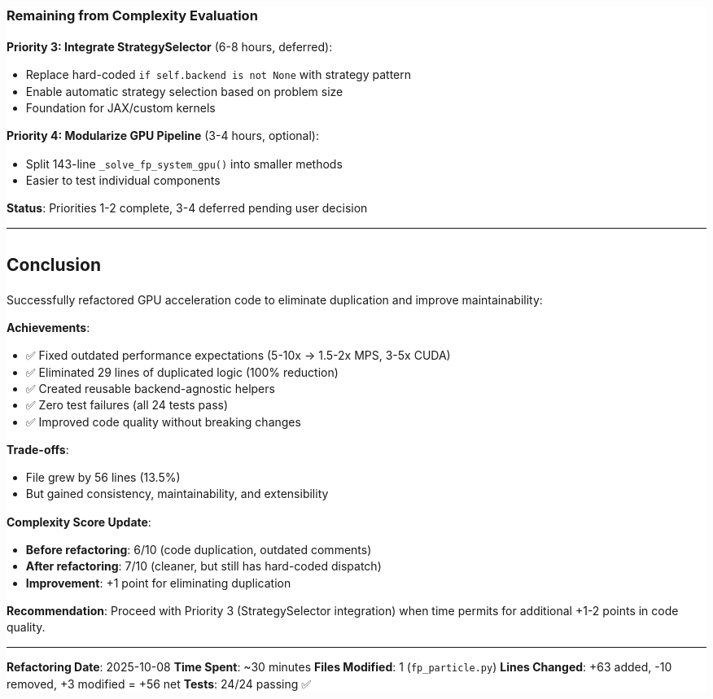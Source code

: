 ### Remaining from Complexity Evaluation

**Priority 3: Integrate StrategySelector** (6-8 hours, deferred):
- Replace hard-coded `if self.backend is not None` with strategy pattern
- Enable automatic strategy selection based on problem size
- Foundation for JAX/custom kernels

**Priority 4: Modularize GPU Pipeline** (3-4 hours, optional):
- Split 143-line `_solve_fp_system_gpu()` into smaller methods
- Easier to test individual components

**Status**: Priorities 1-2 complete, 3-4 deferred pending user decision

---

## Conclusion

Successfully refactored GPU acceleration code to eliminate duplication and improve maintainability:

**Achievements**:
- ✅ Fixed outdated performance expectations (5-10x → 1.5-2x MPS, 3-5x CUDA)
- ✅ Eliminated 29 lines of duplicated logic (100% reduction)
- ✅ Created reusable backend-agnostic helpers
- ✅ Zero test failures (all 24 tests pass)
- ✅ Improved code quality without breaking changes

**Trade-offs**:
- File grew by 56 lines (13.5%)
- But gained consistency, maintainability, and extensibility

**Complexity Score Update**:
- **Before refactoring**: 6/10 (code duplication, outdated comments)
- **After refactoring**: 7/10 (cleaner, but still has hard-coded dispatch)
- **Improvement**: +1 point for eliminating duplication

**Recommendation**: Proceed with Priority 3 (StrategySelector integration) when time permits for additional +1-2 points in code quality.

---

**Refactoring Date**: 2025-10-08
**Time Spent**: ~30 minutes
**Files Modified**: 1 (`fp_particle.py`)
**Lines Changed**: +63 added, -10 removed, +3 modified = +56 net
**Tests**: 24/24 passing ✅
